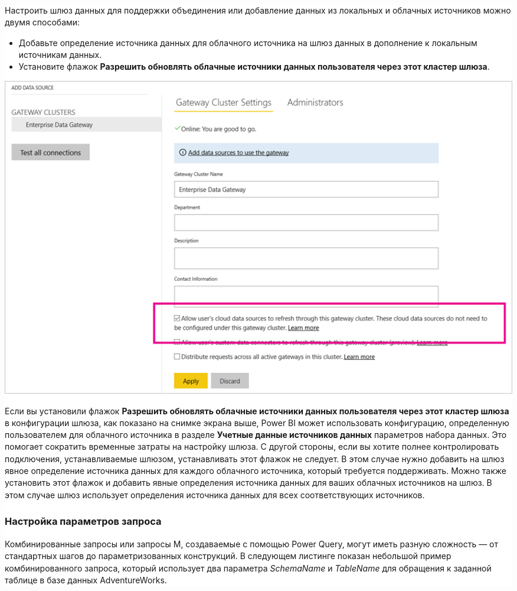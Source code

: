 Настроить шлюз данных для поддержки объединения или добавление данных из локальных и облачных источников можно двумя способами:

- Добавьте определение источника данных для облачного источника на шлюз данных в дополнение к локальным источникам данных.
- Установите флажок **Разрешить обновлять облачные источники данных пользователя через этот кластер шлюза**.

![Обновление через кластер шлюза](media/refresh-data/refresh-gateway-cluster.png)

Если вы установили флажок **Разрешить обновлять облачные источники данных пользователя через этот кластер шлюза** в конфигурации шлюза, как показано на снимке экрана выше, Power BI может использовать конфигурацию, определенную пользователем для облачного источника в разделе **Учетные данные источников данных** параметров набора данных. Это помогает сократить временные затраты на настройку шлюза. С другой стороны, если вы хотите полнее контролировать подключения, устанавливаемые шлюзом, устанавливать этот флажок не следует. В этом случае нужно добавить на шлюз явное определение источника данных для каждого облачного источника, который требуется поддерживать. Можно также установить этот флажок и добавить явные определения источника данных для ваших облачных источников на шлюз. В этом случае шлюз использует определения источника данных для всех соответствующих источников.

### <a name="configuring-query-parameters"></a>Настройка параметров запроса

Комбинированные запросы или запросы M, создаваемые с помощью Power Query, могут иметь разную сложность — от стандартных шагов до параметризованных конструкций. В следующем листинге показан небольшой пример комбинированного запроса, который использует два параметра _SchemaName_ и _TableName_ для обращения к заданной таблице в базе данных AdventureWorks.
